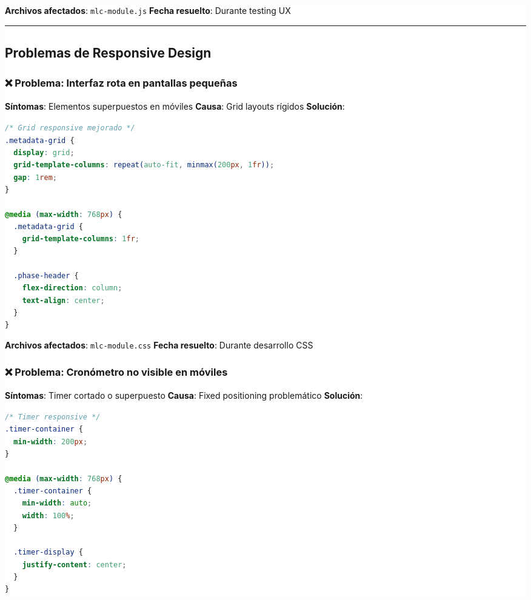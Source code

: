 **Archivos afectados**: `mlc-module.js`
**Fecha resuelto**: Durante testing UX

---

## Problemas de Responsive Design

### ❌ **Problema**: Interfaz rota en pantallas pequeñas

**Síntomas**: Elementos superpuestos en móviles
**Causa**: Grid layouts rígidos
**Solución**:

```css
/* Grid responsive mejorado */
.metadata-grid {
  display: grid;
  grid-template-columns: repeat(auto-fit, minmax(200px, 1fr));
  gap: 1rem;
}

@media (max-width: 768px) {
  .metadata-grid {
    grid-template-columns: 1fr;
  }

  .phase-header {
    flex-direction: column;
    text-align: center;
  }
}
```

**Archivos afectados**: `mlc-module.css`
**Fecha resuelto**: Durante desarrollo CSS

### ❌ **Problema**: Cronómetro no visible en móviles

**Síntomas**: Timer cortado o superpuesto
**Causa**: Fixed positioning problemático
**Solución**:

```css
/* Timer responsive */
.timer-container {
  min-width: 200px;
}

@media (max-width: 768px) {
  .timer-container {
    min-width: auto;
    width: 100%;
  }

  .timer-display {
    justify-content: center;
  }
}
```
